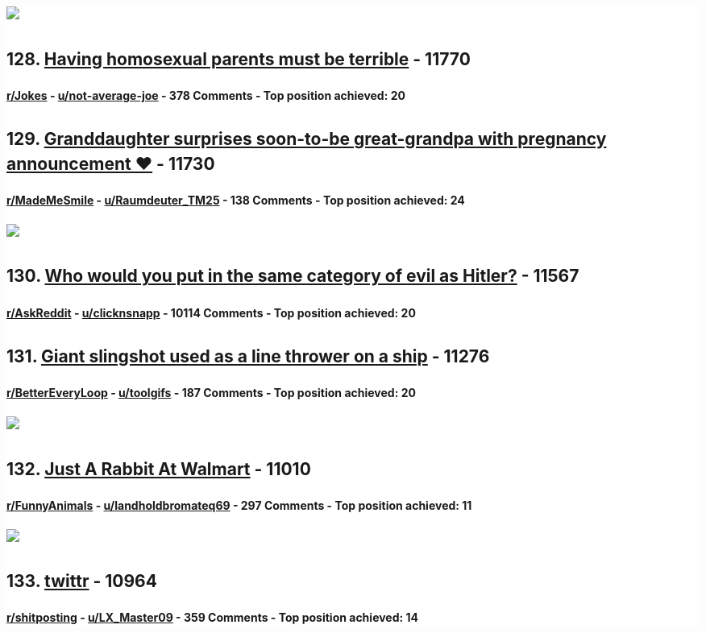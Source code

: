 <a href="https://twitter.com/adamcooperF1/status/1563445905269084160"><img src="https://b.thumbs.redditmedia.com/eyxa6lY_r1HGgy6PhPdJyDR__ufbn4d3drh8USQqreM.jpg"></img></a>

## 128. [Having homosexual parents must be terrible](http://reddit.com/r/Jokes/comments/wz0b50/having_homosexual_parents_must_be_terrible/) - 11770
#### [r/Jokes](http://reddit.com/r/Jokes) - [u/not-average-joe](http://reddit.com/u/not-average-joe) - 378 Comments - Top position achieved: 20

## 129. [Granddaughter surprises soon-to-be great-grandpa with pregnancy announcement ❤️](http://reddit.com/r/MadeMeSmile/comments/wz2n1t/granddaughter_surprises_soontobe_greatgrandpa/) - 11730
#### [r/MadeMeSmile](http://reddit.com/r/MadeMeSmile) - [u/Raumdeuter_TM25](http://reddit.com/u/Raumdeuter_TM25) - 138 Comments - Top position achieved: 24

<a href="https://v.redd.it/efi5k2qqa9k91"><img src="https://b.thumbs.redditmedia.com/5tATtWpRgMn_Jy04dOhZJdqKJAxBzv9q5MHoUpqVDFg.jpg"></img></a>

## 130. [Who would you put in the same category of evil as Hitler?](http://reddit.com/r/AskReddit/comments/wzeb1c/who_would_you_put_in_the_same_category_of_evil_as/) - 11567
#### [r/AskReddit](http://reddit.com/r/AskReddit) - [u/clicknsnapp](http://reddit.com/u/clicknsnapp) - 10114 Comments - Top position achieved: 20

## 131. [Giant slingshot used as a line thrower on a ship](http://reddit.com/r/BetterEveryLoop/comments/wyyoda/giant_slingshot_used_as_a_line_thrower_on_a_ship/) - 11276
#### [r/BetterEveryLoop](http://reddit.com/r/BetterEveryLoop) - [u/toolgifs](http://reddit.com/u/toolgifs) - 187 Comments - Top position achieved: 20

<a href="https://gfycat.com/poshdaringcheetah"><img src="https://b.thumbs.redditmedia.com/p8t1dNBqhqMoXzzDizCf1pZ4eFprBCgnvT6orNZAyPc.jpg"></img></a>

## 132. [Just A Rabbit At Walmart](http://reddit.com/r/FunnyAnimals/comments/wzgyh7/just_a_rabbit_at_walmart/) - 11010
#### [r/FunnyAnimals](http://reddit.com/r/FunnyAnimals) - [u/landholdbromateq69](http://reddit.com/u/landholdbromateq69) - 297 Comments - Top position achieved: 11

<a href="https://v.redd.it/uv0dvfxmeck91"><img src="https://b.thumbs.redditmedia.com/QH-LQ82amifVZBh0GhL-zGFu6a4p-C2Pp7swpXrs3Rc.jpg"></img></a>

## 133. [twittr](http://reddit.com/r/shitposting/comments/wyyqj6/twittr/) - 10964
#### [r/shitposting](http://reddit.com/r/shitposting) - [u/LX_Master09](http://reddit.com/u/LX_Master09) - 359 Comments - Top position achieved: 14
